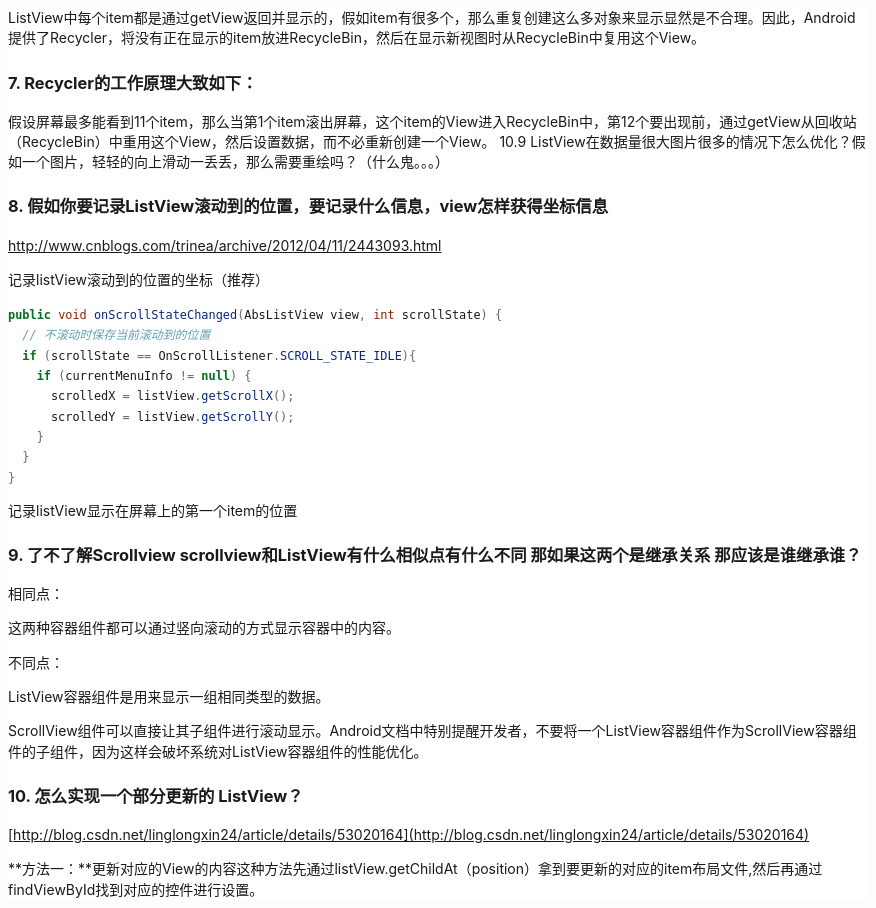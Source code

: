 ListView中每个item都是通过getView返回并显示的，假如item有很多个，那么重复创建这么多对象来显示显然是不合理。因此，Android提供了Recycler，将没有正在显示的item放进RecycleBin，然后在显示新视图时从RecycleBin中复用这个View。



### 7. Recycler的工作原理大致如下：

假设屏幕最多能看到11个item，那么当第1个item滚出屏幕，这个item的View进入RecycleBin中，第12个要出现前，通过getView从回收站（RecycleBin）中重用这个View，然后设置数据，而不必重新创建一个View。
10.9 ListView在数据量很大图片很多的情况下怎么优化？假如一个图片，轻轻的向上滑动一丢丢，那么需要重绘吗？（什么鬼。。。）

### 8. 假如你要记录ListView滚动到的位置，要记录什么信息，view怎样获得坐标信息

http://www.cnblogs.com/trinea/archive/2012/04/11/2443093.html


记录listView滚动到的位置的坐标（推荐）

```java
public void onScrollStateChanged(AbsListView view, int scrollState) {     
  // 不滚动时保存当前滚动到的位置     
  if (scrollState == OnScrollListener.SCROLL_STATE_IDLE){           
    if (currentMenuInfo != null) {               
      scrolledX = listView.getScrollX();               
      scrolledY = listView.getScrollY();          
    }     
  }
}
```


记录listView显示在屏幕上的第一个item的位置



### 9. 了不了解Scrollview scrollview和ListView有什么相似点有什么不同 那如果这两个是继承关系 那应该是谁继承谁？

相同点：


这两种容器组件都可以通过竖向滚动的方式显示容器中的内容。


不同点：


ListView容器组件是用来显示一组相同类型的数据。

ScrollView组件可以直接让其子组件进行滚动显示。Android文档中特别提醒开发者，不要将一个ListView容器组件作为ScrollView容器组件的子组件，因为这样会破坏系统对ListView容器组件的性能优化。

### 10. 怎么实现一个部分更新的 ListView？

[http://blog.csdn.net/linglongxin24/article/details/53020164](http://blog.csdn.net/linglongxin24/article/details/53020164)

**方法一：**更新对应的View的内容这种方法先通过listView.getChildAt（position）拿到要更新的对应的item布局文件,然后再通过findViewById找到对应的控件进行设置。
